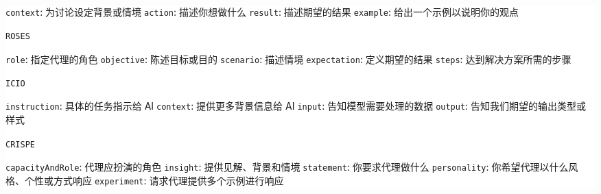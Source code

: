 `context`: 为讨论设定背景或情境
`action`: 描述你想做什么
`result`: 描述期望的结果
`example`: 给出一个示例以说明你的观点

</td>
</tr>
<tr>
<td>

`ROSES`

</td>
<td>

`role`: 指定代理的角色
`objective`: 陈述目标或目的
`scenario`: 描述情境
`expectation`: 定义期望的结果
`steps`: 达到解决方案所需的步骤

</td>
</tr>
<tr>
<td>

`ICIO`

</td>
<td>

`instruction`: 具体的任务指示给 AI
`context`: 提供更多背景信息给 AI
`input`: 告知模型需要处理的数据
`output`: 告知我们期望的输出类型或样式

</td>
</tr>
<tr>
<td>

`CRISPE`

</td>
<td>

`capacityAndRole`: 代理应扮演的角色
`insight`: 提供见解、背景和情境
`statement`: 你要求代理做什么
`personality`: 你希望代理以什么风格、个性或方式响应
`experiment`: 请求代理提供多个示例进行响应

</td>
</tr>
<tr>
<td>
